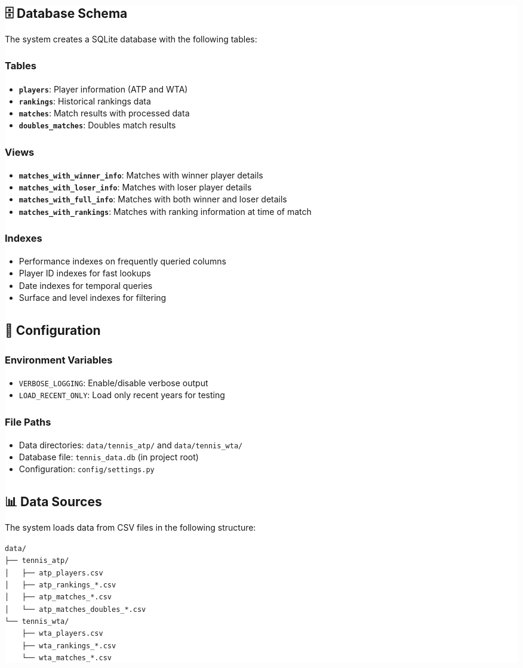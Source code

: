 ## 🗄️ Database Schema

The system creates a SQLite database with the following tables:

### Tables
- **`players`**: Player information (ATP and WTA)
- **`rankings`**: Historical rankings data
- **`matches`**: Match results with processed data
- **`doubles_matches`**: Doubles match results

### Views
- **`matches_with_winner_info`**: Matches with winner player details
- **`matches_with_loser_info`**: Matches with loser player details
- **`matches_with_full_info`**: Matches with both winner and loser details
- **`matches_with_rankings`**: Matches with ranking information at time of match

### Indexes
- Performance indexes on frequently queried columns
- Player ID indexes for fast lookups
- Date indexes for temporal queries
- Surface and level indexes for filtering

## 🔧 Configuration

### Environment Variables
- `VERBOSE_LOGGING`: Enable/disable verbose output
- `LOAD_RECENT_ONLY`: Load only recent years for testing

### File Paths
- Data directories: `data/tennis_atp/` and `data/tennis_wta/`
- Database file: `tennis_data.db` (in project root)
- Configuration: `config/settings.py`

## 📊 Data Sources

The system loads data from CSV files in the following structure:
```
data/
├── tennis_atp/
│   ├── atp_players.csv
│   ├── atp_rankings_*.csv
│   ├── atp_matches_*.csv
│   └── atp_matches_doubles_*.csv
└── tennis_wta/
    ├── wta_players.csv
    ├── wta_rankings_*.csv
    └── wta_matches_*.csv
```
